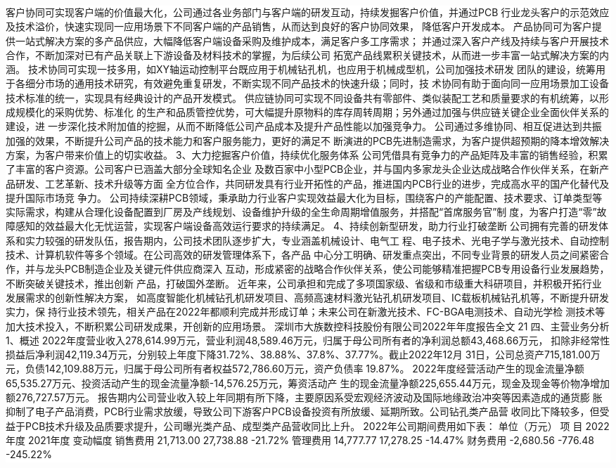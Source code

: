 客户协同可实现客户端的价值最大化，公司通过各业务部门与客户端的研发互动，持续发掘客户价值，并通过PCB
行业龙头客户的示范效应及技术溢价，快速实现同一应用场景下不同客户端的产品销售，从而达到良好的客户协同效果，
降低客户开发成本。
产品协同可为客户提供一站式解决方案的多产品供应，大幅降低客户端设备采购及维护成本，满足客户多工序需求；
并通过深入客户产线及持续与客户开展技术合作，不断加深对已有产品关联上下游设备及材料技术的掌握，为后续公司
拓宽产品线累积关键技术，从而进一步丰富一站式解决方案的内涵。
技术协同可实现一技多用，如XY轴运动控制平台既应用于机械钻孔机，也应用于机械成型机，公司加强技术研发
团队的建设，统筹用于各细分市场的通用技术研究，有效避免重复研发，不断实现不同产品技术的快速升级；同时，技
术协同有助于面向同一应用场景加工设备技术标准的统一，实现具有经典设计的产品开发模式。
供应链协同可实现不同设备共有零部件、类似装配工艺和质量要求的有机统筹，以形成规模化的采购优势、标准化
的生产和品质管控优势，可大幅提升原物料的库存周转周期；另外通过加强与供应链关键企业全面伙伴关系的建设，进
一步深化技术附加值的挖掘，从而不断降低公司产品成本及提升产品性能以加强竞争力。
公司通过多维协同、相互促进达到共振加强的效果，不断提升公司产品的技术能力和客户服务能力，更好的满足不
断演进的PCB先进制造需求，为客户提供超预期的降本增效解决方案，为客户带来价值上的切实收益。
3、大力挖掘客户价值，持续优化服务体系
公司凭借具有竞争力的产品矩阵及丰富的销售经验，积累了丰富的客户资源。公司客户已涵盖大部分全球知名企业
及数百家中小型PCB企业，并与国内多家龙头企业达成战略合作伙伴关系，在新产品研发、工艺革新、技术升级等方面
全方位合作，共同研发具有行业开拓性的产品，推进国内PCB行业的进步，完成高水平的国产化替代及提升国际市场竞
争力。
公司持续深耕PCB领域，秉承助力行业客户实现效益最大化为目标，围绕客户的产能配置、技术要求、订单类型等
实际需求，构建从合理化设备配置到厂房及产线规划、设备维护升级的全生命周期增值服务，并搭配“首席服务官”制
度，为客户打造“零”故障感知的效益最大化无忧运营，实现客户端设备高效运行要求的持续满足。
4、持续创新型研发，助力行业打破垄断
公司拥有完善的研发体系和实力较强的研发队伍，报告期内，公司技术团队逐步扩大，专业涵盖机械设计、电气工
程、电子技术、光电子学与激光技术、自动控制技术、计算机软件等多个领域。在公司高效的研发管理体系下，各产品
中心分工明确、研发重点突出，不同专业背景的研发人员之间紧密合作，并与龙头PCB制造企业及关键元件供应商深入
互动，形成紧密的战略合作伙伴关系，使公司能够精准把握PCB专用设备行业发展趋势，不断突破关键技术，推出创新
产品，打破国外垄断。
近年来，公司承担和完成了多项国家级、省级和市级重大科研项目，并积极开拓行业发展需求的创新性解决方案，
如高度智能化机械钻孔机研发项目、高频高速材料激光钻孔机研发项目、IC载板机械钻孔机等，不断提升研发实力，保
持行业技术领先，相关产品在2022年都顺利完成并形成订单；未来公司在新激光技术、FC-BGA电测技术、自动光学检
测技术等加大技术投入，不断积累公司研发成果，开创新的应用场景。
深圳市大族数控科技股份有限公司2022年年度报告全文
21
四、主营业务分析
1、概述
2022年度营业收入278,614.99万元，营业利润48,589.46万元，归属于母公司所有者的净利润总额43,468.66万元，
扣除非经常性损益后净利润42,119.34万元，分别较上年度下降31.72%、38.88%、37.8%、37.77%。截止2022年12月
31日，公司总资产715,181.00万元，负债142,109.88万元，归属于母公司所有者权益572,786.60万元，资产负债率
19.87%。
2022年度经营活动产生的现金流量净额65,535.27万元、投资活动产生的现金流量净额-14,576.25万元，筹资活动产
生的现金流量净额225,655.44万元，现金及现金等价物净增加额276,727.57万元。
报告期内公司营业收入较上年同期有所下降，主要原因系受宏观经济波动及国际地缘政治冲突等因素造成的通货膨
胀抑制了电子产品消费，PCB行业需求放缓，导致公司下游客户PCB设备投资有所放缓、延期所致。公司钻孔类产品营
收同比下降较多，但受益于PCB技术升级及品质要求提升，公司曝光类产品、成型类产品营收同比上升。
2022年公司期间费用如下表：
单位（万元）
项
目
2022年度
2021年度
变动幅度
销售费用
21,713.00
27,738.88
-21.72%
管理费用
14,777.77
17,278.25
-14.47%
财务费用
-2,680.56
-776.48
-245.22%